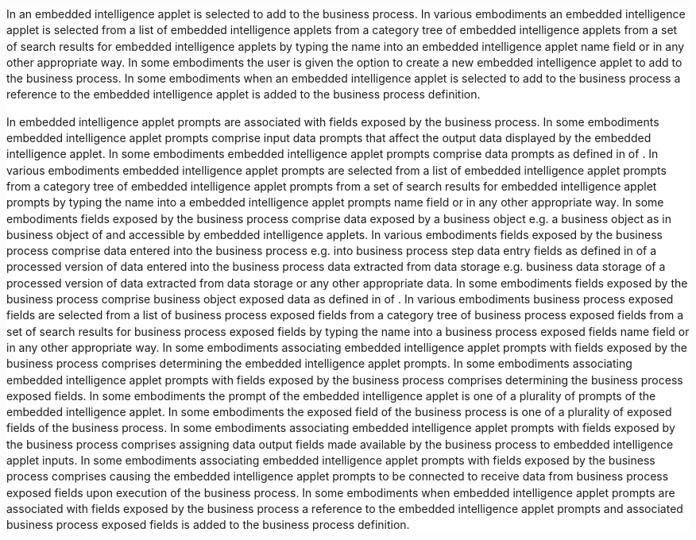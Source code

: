 In an embedded intelligence applet is selected to add to the business process. In various embodiments an embedded intelligence applet is selected from a list of embedded intelligence applets from a category tree of embedded intelligence applets from a set of search results for embedded intelligence applets by typing the name into an embedded intelligence applet name field or in any other appropriate way. In some embodiments the user is given the option to create a new embedded intelligence applet to add to the business process. In some embodiments when an embedded intelligence applet is selected to add to the business process a reference to the embedded intelligence applet is added to the business process definition.

In embedded intelligence applet prompts are associated with fields exposed by the business process. In some embodiments embedded intelligence applet prompts comprise input data prompts that affect the output data displayed by the embedded intelligence applet. In some embodiments embedded intelligence applet prompts comprise data prompts as defined in of . In various embodiments embedded intelligence applet prompts are selected from a list of embedded intelligence applet prompts from a category tree of embedded intelligence applet prompts from a set of search results for embedded intelligence applet prompts by typing the name into a embedded intelligence applet prompts name field or in any other appropriate way. In some embodiments fields exposed by the business process comprise data exposed by a business object e.g. a business object as in business object of and accessible by embedded intelligence applets. In various embodiments fields exposed by the business process comprise data entered into the business process e.g. into business process step data entry fields as defined in of a processed version of data entered into the business process data extracted from data storage e.g. business data storage of a processed version of data extracted from data storage or any other appropriate data. In some embodiments fields exposed by the business process comprise business object exposed data as defined in of . In various embodiments business process exposed fields are selected from a list of business process exposed fields from a category tree of business process exposed fields from a set of search results for business process exposed fields by typing the name into a business process exposed fields name field or in any other appropriate way. In some embodiments associating embedded intelligence applet prompts with fields exposed by the business process comprises determining the embedded intelligence applet prompts. In some embodiments associating embedded intelligence applet prompts with fields exposed by the business process comprises determining the business process exposed fields. In some embodiments the prompt of the embedded intelligence applet is one of a plurality of prompts of the embedded intelligence applet. In some embodiments the exposed field of the business process is one of a plurality of exposed fields of the business process. In some embodiments associating embedded intelligence applet prompts with fields exposed by the business process comprises assigning data output fields made available by the business process to embedded intelligence applet inputs. In some embodiments associating embedded intelligence applet prompts with fields exposed by the business process comprises causing the embedded intelligence applet prompts to be connected to receive data from business process exposed fields upon execution of the business process. In some embodiments when embedded intelligence applet prompts are associated with fields exposed by the business process a reference to the embedded intelligence applet prompts and associated business process exposed fields is added to the business process definition.
